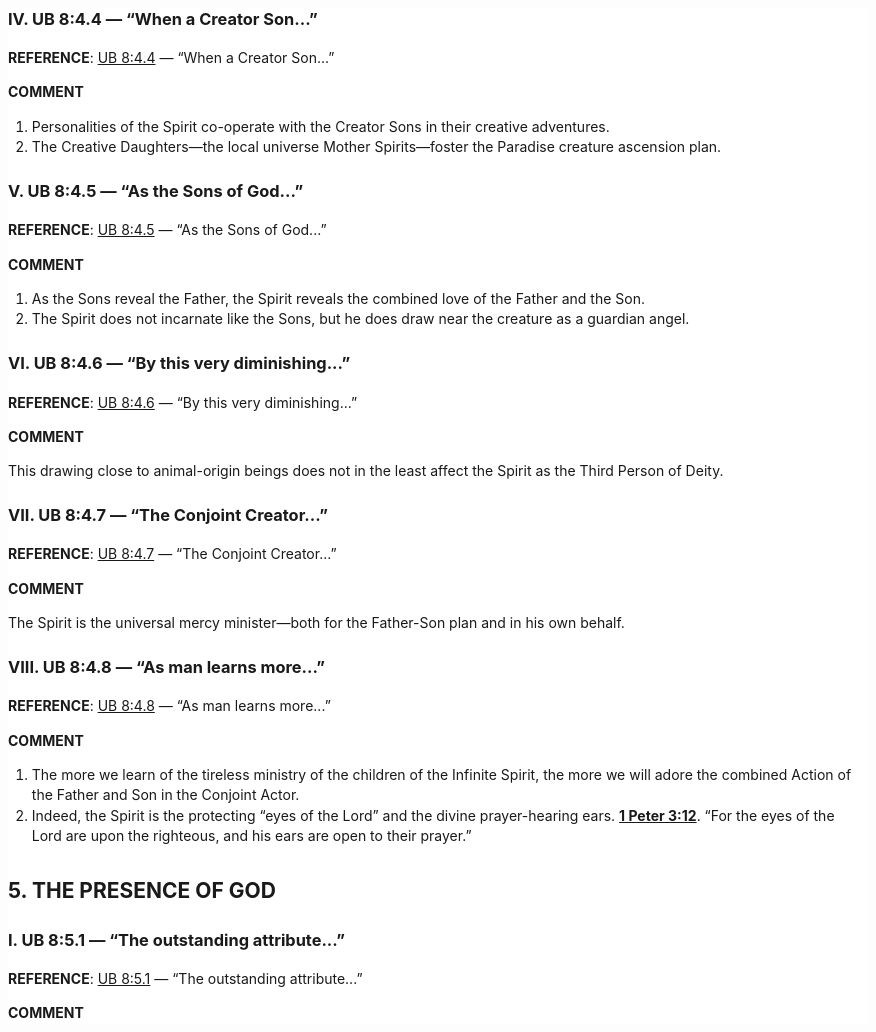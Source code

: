 ### IV. UB 8:4.4 — “When a Creator Son...”

**REFERENCE**: [UB 8:4.4](/en/The_Urantia_Book/8#p4_4) — “When a Creator Son...”

**COMMENT**

1. Personalities of the Spirit co-operate with the Creator Sons in their creative adventures.
2. The Creative Daughters—the local universe Mother Spirits—foster the Paradise creature ascension plan.

### V. UB 8:4.5 — “As the Sons of God...”

**REFERENCE**: [UB 8:4.5](/en/The_Urantia_Book/8#p4_5) — “As the Sons of God...”

**COMMENT**

1. As the Sons reveal the Father, the Spirit reveals the combined love of the Father and the Son.
2. The Spirit does not incarnate like the Sons, but he does draw near the creature as a guardian angel.

### VI. UB 8:4.6 — “By this very diminishing...”

**REFERENCE**: [UB 8:4.6](/en/The_Urantia_Book/8#p4_6) — “By this very diminishing...”

**COMMENT**

This drawing close to animal-origin beings does not in the least affect the Spirit as the Third Person of Deity.

### VII. UB 8:4.7 — “The Conjoint Creator...”

**REFERENCE**: [UB 8:4.7](/en/The_Urantia_Book/8#p4_7) — “The Conjoint Creator...”

**COMMENT**

The Spirit is the universal mercy minister—both for the Father-Son plan and in his own behalf.

### VIII. UB 8:4.8 — “As man learns more...”

**REFERENCE**: [UB 8:4.8](/en/The_Urantia_Book/8#p4_8) — “As man learns more...”

**COMMENT**

1. The more we learn of the tireless ministry of the children of the Infinite Spirit, the more we will adore the combined Action of the Father and Son in the Conjoint Actor.
2. Indeed, the Spirit is the protecting “eyes of the Lord” and the divine prayer-hearing ears. **[1 Peter 3:12](/en/Bible/1_Peter/3#v12)**. “For the eyes of the Lord are upon the righteous, and his ears are open to their prayer.”

## 5. THE PRESENCE OF GOD

### I. UB 8:5.1 — “The outstanding attribute...”

**REFERENCE**: [UB 8:5.1](/en/The_Urantia_Book/8#p5_1) — “The outstanding attribute...”

**COMMENT**
